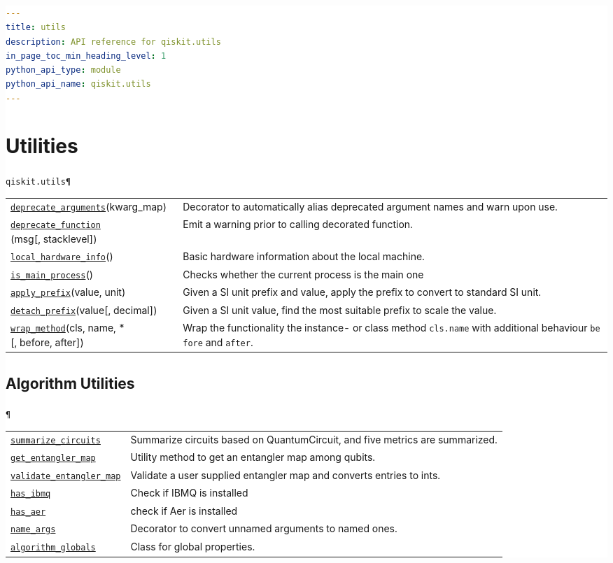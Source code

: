 ```yaml
---
title: utils
description: API reference for qiskit.utils
in_page_toc_min_heading_level: 1
python_api_type: module
python_api_name: qiskit.utils
---
```


<span id="module-qiskit.utils" />

<span id="qiskit-utils" />

# Utilities

<span id="module-qiskit.utils" />

`qiskit.utils¶`

|                                                                                                                                               |                                                                                                                 |
| --------------------------------------------------------------------------------------------------------------------------------------------- | --------------------------------------------------------------------------------------------------------------- |
| [`deprecate_arguments`](qiskit.utils.deprecate_arguments#qiskit.utils.deprecate_arguments "qiskit.utils.deprecate_arguments")(kwarg\_map)     | Decorator to automatically alias deprecated argument names and warn upon use.                                   |
| [`deprecate_function`](qiskit.utils.deprecate_function#qiskit.utils.deprecate_function "qiskit.utils.deprecate_function")(msg\[, stacklevel]) | Emit a warning prior to calling decorated function.                                                             |
| [`local_hardware_info`](qiskit.utils.local_hardware_info#qiskit.utils.local_hardware_info "qiskit.utils.local_hardware_info")()               | Basic hardware information about the local machine.                                                             |
| [`is_main_process`](qiskit.utils.is_main_process#qiskit.utils.is_main_process "qiskit.utils.is_main_process")()                               | Checks whether the current process is the main one                                                              |
| [`apply_prefix`](qiskit.utils.apply_prefix#qiskit.utils.apply_prefix "qiskit.utils.apply_prefix")(value, unit)                                | Given a SI unit prefix and value, apply the prefix to convert to standard SI unit.                              |
| [`detach_prefix`](qiskit.utils.detach_prefix#qiskit.utils.detach_prefix "qiskit.utils.detach_prefix")(value\[, decimal])                      | Given a SI unit value, find the most suitable prefix to scale the value.                                        |
| [`wrap_method`](qiskit.utils.wrap_method#qiskit.utils.wrap_method "qiskit.utils.wrap_method")(cls, name, \*\[, before, after])                | Wrap the functionality the instance- or class method `cls.name` with additional behaviour `before` and `after`. |

## Algorithm Utilities

<span id="module-qiskit.utils" />

`¶`

|                                                                                                                                           |                                                                              |
| ----------------------------------------------------------------------------------------------------------------------------------------- | ---------------------------------------------------------------------------- |
| [`summarize_circuits`](qiskit.utils.summarize_circuits#qiskit.utils.summarize_circuits "qiskit.utils.summarize_circuits")                 | Summarize circuits based on QuantumCircuit, and five metrics are summarized. |
| [`get_entangler_map`](qiskit.utils.get_entangler_map#qiskit.utils.get_entangler_map "qiskit.utils.get_entangler_map")                     | Utility method to get an entangler map among qubits.                         |
| [`validate_entangler_map`](qiskit.utils.validate_entangler_map#qiskit.utils.validate_entangler_map "qiskit.utils.validate_entangler_map") | Validate a user supplied entangler map and converts entries to ints.         |
| [`has_ibmq`](qiskit.utils.has_ibmq#qiskit.utils.has_ibmq "qiskit.utils.has_ibmq")                                                         | Check if IBMQ is installed                                                   |
| [`has_aer`](qiskit.utils.has_aer#qiskit.utils.has_aer "qiskit.utils.has_aer")                                                             | check if Aer is installed                                                    |
| [`name_args`](qiskit.utils.name_args#qiskit.utils.name_args "qiskit.utils.name_args")                                                     | Decorator to convert unnamed arguments to named ones.                        |
| [`algorithm_globals`](qiskit.utils.algorithm_globals#qiskit.utils.algorithm_globals "qiskit.utils.algorithm_globals")                     | Class for global properties.                                                 |
